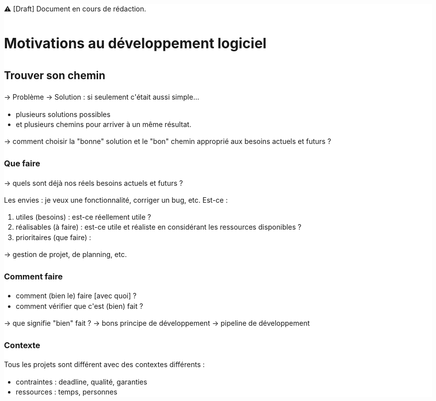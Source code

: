 <!DOCTYPE html>
<html lang="fr">
    <head>
        <meta charset="utf8"/>
        <title>CM1 (Dev Log)</title>
		<meta name="color-scheme" content="dark light">
        <meta name="viewport" content="width=device-width, initial-scale=1"/>
        <link rel="stylesheet" href="./index.css">
        <script type="module" src="./index.js" blocking="render"></script>
    </head>
    <body class="hide_h1">
        <header></header>
        <main>

⚠ [Draft] Document en cours de rédaction.

# Motivations au développement logiciel

## Trouver son chemin

-> Problème -> Solution : si seulement c'était aussi simple...

- plusieurs solutions possibles
- et plusieurs chemins pour arriver à un même résultat.

-> comment choisir la "bonne" solution et le "bon" chemin approprié aux besoins actuels et futurs ?

### Que faire

-> quels sont déjà nos réels besoins actuels et futurs ?

Les envies : je veux une fonctionnalité, corriger un bug, etc.
Est-ce :
1. utiles (besoins) : est-ce réellement utile ?
2. réalisables (à faire) : est-ce utile et réaliste en considérant les ressources disponibles ?
3. prioritaires (que faire) : 

-> gestion de projet, de planning, etc.

### Comment faire

- comment (bien le) faire [avec quoi] ?
- comment vérifier que c'est (bien) fait ?

-> que signifie "bien" fait ?
-> bons principe de développement
-> pipeline de développement

### Contexte

Tous les projets sont différent avec des contextes différents :
- contraintes : deadline, qualité, garanties
- ressources : temps, personnes

